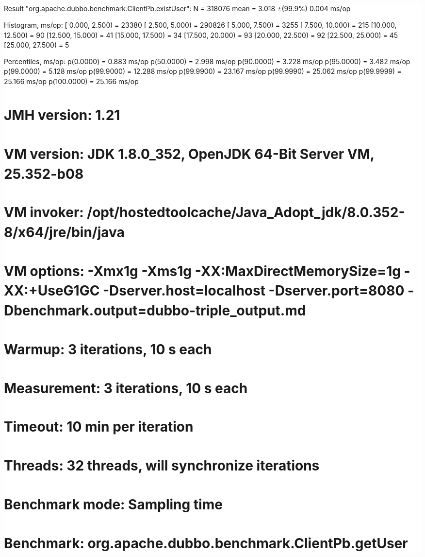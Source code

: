 

Result "org.apache.dubbo.benchmark.ClientPb.existUser":
  N = 318076
  mean =      3.018 ±(99.9%) 0.004 ms/op

  Histogram, ms/op:
    [ 0.000,  2.500) = 23380 
    [ 2.500,  5.000) = 290826 
    [ 5.000,  7.500) = 3255 
    [ 7.500, 10.000) = 215 
    [10.000, 12.500) = 90 
    [12.500, 15.000) = 41 
    [15.000, 17.500) = 34 
    [17.500, 20.000) = 93 
    [20.000, 22.500) = 92 
    [22.500, 25.000) = 45 
    [25.000, 27.500) = 5 

  Percentiles, ms/op:
      p(0.0000) =      0.883 ms/op
     p(50.0000) =      2.998 ms/op
     p(90.0000) =      3.228 ms/op
     p(95.0000) =      3.482 ms/op
     p(99.0000) =      5.128 ms/op
     p(99.9000) =     12.288 ms/op
     p(99.9900) =     23.167 ms/op
     p(99.9990) =     25.062 ms/op
     p(99.9999) =     25.166 ms/op
    p(100.0000) =     25.166 ms/op


# JMH version: 1.21
# VM version: JDK 1.8.0_352, OpenJDK 64-Bit Server VM, 25.352-b08
# VM invoker: /opt/hostedtoolcache/Java_Adopt_jdk/8.0.352-8/x64/jre/bin/java
# VM options: -Xmx1g -Xms1g -XX:MaxDirectMemorySize=1g -XX:+UseG1GC -Dserver.host=localhost -Dserver.port=8080 -Dbenchmark.output=dubbo-triple_output.md
# Warmup: 3 iterations, 10 s each
# Measurement: 3 iterations, 10 s each
# Timeout: 10 min per iteration
# Threads: 32 threads, will synchronize iterations
# Benchmark mode: Sampling time
# Benchmark: org.apache.dubbo.benchmark.ClientPb.getUser
